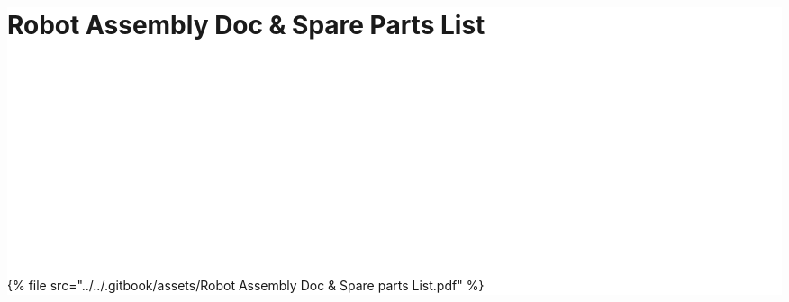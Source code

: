 # Robot Assembly Doc & Spare Parts List

<figure><img src="../../.gitbook/assets/Robot Assembly Doc &#x26; Spare parts List_page-0001.jpg" alt="" width="563"><figcaption></figcaption></figure>

<figure><img src="../../.gitbook/assets/Robot Assembly Doc &#x26; Spare parts List_page-0002.jpg" alt="" width="563"><figcaption></figcaption></figure>

<figure><img src="../../.gitbook/assets/Robot Assembly Doc &#x26; Spare parts List_page-0003.jpg" alt="" width="563"><figcaption></figcaption></figure>

<figure><img src="../../.gitbook/assets/Robot Assembly Doc &#x26; Spare parts List_page-0004.jpg" alt="" width="563"><figcaption></figcaption></figure>

<figure><img src="../../.gitbook/assets/Robot Assembly Doc &#x26; Spare parts List_page-0005.jpg" alt="" width="563"><figcaption></figcaption></figure>

<figure><img src="../../.gitbook/assets/Robot Assembly Doc &#x26; Spare parts List_page-0006.jpg" alt="" width="563"><figcaption></figcaption></figure>

<figure><img src="../../.gitbook/assets/Robot Assembly Doc &#x26; Spare parts List_page-0007.jpg" alt="" width="563"><figcaption></figcaption></figure>

{% file src="../../.gitbook/assets/Robot Assembly Doc & Spare parts List.pdf" %}
